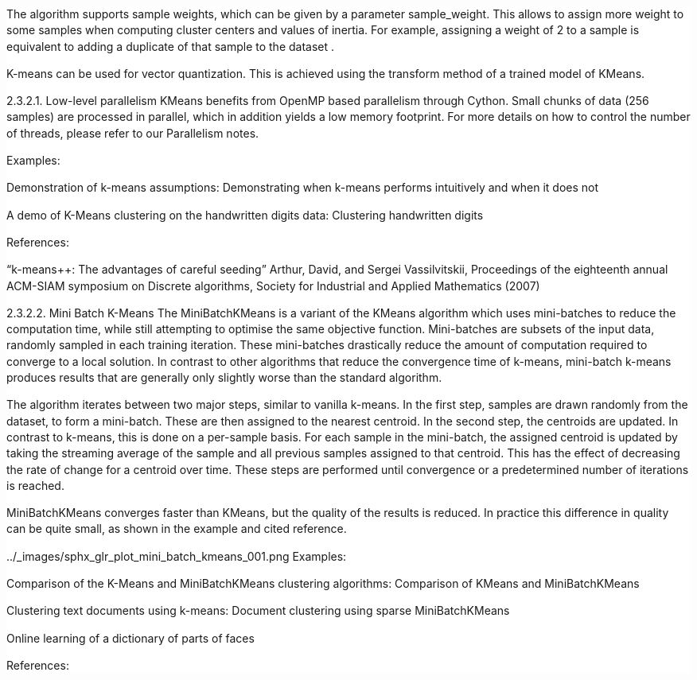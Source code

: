 The algorithm supports sample weights, which can be given by a parameter sample_weight. This allows to assign more weight to some samples when computing cluster centers and values of inertia. For example, assigning a weight of 2 to a sample is equivalent to adding a duplicate of that sample to the dataset 
.

K-means can be used for vector quantization. This is achieved using the transform method of a trained model of KMeans.

2.3.2.1. Low-level parallelism
KMeans benefits from OpenMP based parallelism through Cython. Small chunks of data (256 samples) are processed in parallel, which in addition yields a low memory footprint. For more details on how to control the number of threads, please refer to our Parallelism notes.

Examples:

Demonstration of k-means assumptions: Demonstrating when k-means performs intuitively and when it does not

A demo of K-Means clustering on the handwritten digits data: Clustering handwritten digits

References:

“k-means++: The advantages of careful seeding” Arthur, David, and Sergei Vassilvitskii, Proceedings of the eighteenth annual ACM-SIAM symposium on Discrete algorithms, Society for Industrial and Applied Mathematics (2007)

2.3.2.2. Mini Batch K-Means
The MiniBatchKMeans is a variant of the KMeans algorithm which uses mini-batches to reduce the computation time, while still attempting to optimise the same objective function. Mini-batches are subsets of the input data, randomly sampled in each training iteration. These mini-batches drastically reduce the amount of computation required to converge to a local solution. In contrast to other algorithms that reduce the convergence time of k-means, mini-batch k-means produces results that are generally only slightly worse than the standard algorithm.

The algorithm iterates between two major steps, similar to vanilla k-means. In the first step, 
 samples are drawn randomly from the dataset, to form a mini-batch. These are then assigned to the nearest centroid. In the second step, the centroids are updated. In contrast to k-means, this is done on a per-sample basis. For each sample in the mini-batch, the assigned centroid is updated by taking the streaming average of the sample and all previous samples assigned to that centroid. This has the effect of decreasing the rate of change for a centroid over time. These steps are performed until convergence or a predetermined number of iterations is reached.

MiniBatchKMeans converges faster than KMeans, but the quality of the results is reduced. In practice this difference in quality can be quite small, as shown in the example and cited reference.

../_images/sphx_glr_plot_mini_batch_kmeans_001.png
Examples:

Comparison of the K-Means and MiniBatchKMeans clustering algorithms: Comparison of KMeans and MiniBatchKMeans

Clustering text documents using k-means: Document clustering using sparse MiniBatchKMeans

Online learning of a dictionary of parts of faces

References:
